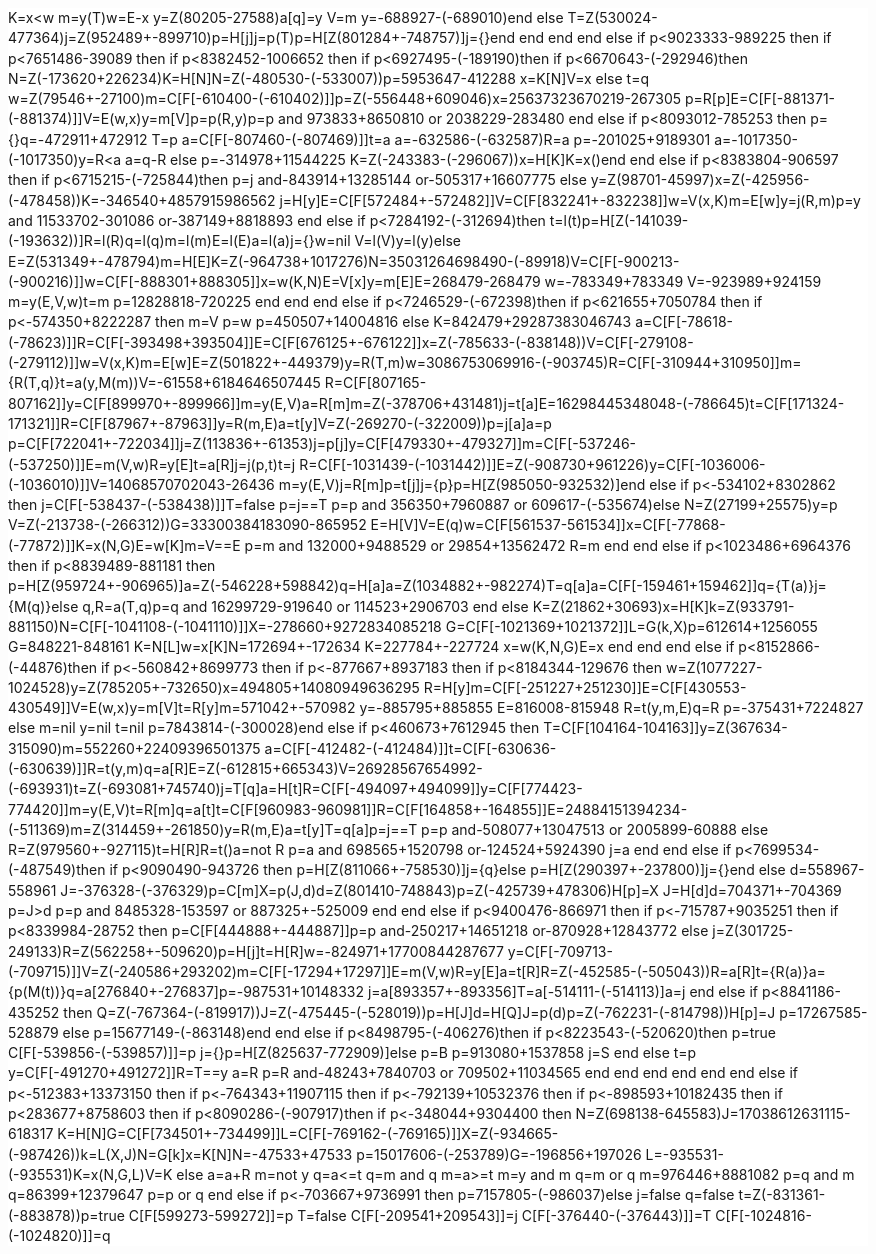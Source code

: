 K=x<w m=y(T)w=E-x y=Z(80205-27588)a[q]=y V=m y=-688927-(-689010)end else T=Z(530024-477364)j=Z(952489+-899710)p=H[j]j=p(T)p=H[Z(801284+-748757)]j={}end end end end else if p<9023333-989225 then if p<7651486-39089 then if p<8382452-1006652 then if p<6927495-(-189190)then if p<6670643-(-292946)then N=Z(-173620+226234)K=H[N]N=Z(-480530-(-533007))p=5953647-412288 x=K[N]V=x else t=q w=Z(79546+-27100)m=C[F[-610400-(-610402)]]p=Z(-556448+609046)x=25637323670219-267305 p=R[p]E=C[F[-881371-(-881374)]]V=E(w,x)y=m[V]p=p(R,y)p=p and 973833+8650810 or 2038229-283480 end else if p<8093012-785253 then p={}q=-472911+472912 T=p a=C[F[-807460-(-807469)]]t=a a=-632586-(-632587)R=a p=-201025+9189301 a=-1017350-(-1017350)y=R<a a=q-R else p=-314978+11544225 K=Z(-243383-(-296067))x=H[K]K=x()end end else if p<8383804-906597 then if p<6715215-(-725844)then p=j and-843914+13285144 or-505317+16607775 else y=Z(98701-45997)x=Z(-425956-(-478458))K=-346540+4857915986562 j=H[y]E=C[F[572484+-572482]]V=C[F[832241+-832238]]w=V(x,K)m=E[w]y=j(R,m)p=y and 11533702-301086 or-387149+8818893 end else if p<7284192-(-312694)then t=l(t)p=H[Z(-141039-(-193632))]R=l(R)q=l(q)m=l(m)E=l(E)a=l(a)j={}w=nil V=l(V)y=l(y)else E=Z(531349+-478794)m=H[E]K=Z(-964738+1017276)N=35031264698490-(-89918)V=C[F[-900213-(-900216)]]w=C[F[-888301+888305]]x=w(K,N)E=V[x]y=m[E]E=268479-268479 w=-783349+783349 V=-923989+924159 m=y(E,V,w)t=m p=12828818-720225 end end end else if p<7246529-(-672398)then if p<621655+7050784 then if p<-574350+8222287 then m=V p=w p=450507+14004816 else K=842479+29287383046743 a=C[F[-78618-(-78623)]]R=C[F[-393498+393504]]E=C[F[676125+-676122]]x=Z(-785633-(-838148))V=C[F[-279108-(-279112)]]w=V(x,K)m=E[w]E=Z(501822+-449379)y=R(T,m)w=3086753069916-(-903745)R=C[F[-310944+310950]]m={R(T,q)}t=a(y,M(m))V=-61558+6184646507445 R=C[F[807165-807162]]y=C[F[899970+-899966]]m=y(E,V)a=R[m]m=Z(-378706+431481)j=t[a]E=16298445348048-(-786645)t=C[F[171324-171321]]R=C[F[87967+-87963]]y=R(m,E)a=t[y]V=Z(-269270-(-322009))p=j[a]a=p p=C[F[722041+-722034]]j=Z(113836+-61353)j=p[j]y=C[F[479330+-479327]]m=C[F[-537246-(-537250)]]E=m(V,w)R=y[E]t=a[R]j=j(p,t)t=j R=C[F[-1031439-(-1031442)]]E=Z(-908730+961226)y=C[F[-1036006-(-1036010)]]V=14068570702043-26436 m=y(E,V)j=R[m]p=t[j]j={p}p=H[Z(985050-932532)]end else if p<-534102+8302862 then j=C[F[-538437-(-538438)]]T=false p=j==T p=p and 356350+7960887 or 609617-(-535674)else N=Z(27199+25575)y=p V=Z(-213738-(-266312))G=33300384183090-865952 E=H[V]V=E(q)w=C[F[561537-561534]]x=C[F[-77868-(-77872)]]K=x(N,G)E=w[K]m=V==E p=m and 132000+9488529 or 29854+13562472 R=m end end else if p<1023486+6964376 then if p<8839489-881181 then p=H[Z(959724+-906965)]a=Z(-546228+598842)q=H[a]a=Z(1034882+-982274)T=q[a]a=C[F[-159461+159462]]q={T(a)}j={M(q)}else q,R=a(T,q)p=q and 16299729-919640 or 114523+2906703 end else K=Z(21862+30693)x=H[K]k=Z(933791-881150)N=C[F[-1041108-(-1041110)]]X=-278660+9272834085218 G=C[F[-1021369+1021372]]L=G(k,X)p=612614+1256055 G=848221-848161 K=N[L]w=x[K]N=172694+-172634 K=227784+-227724 x=w(K,N,G)E=x end end end else if p<8152866-(-44876)then if p<-560842+8699773 then if p<-877667+8937183 then if p<8184344-129676 then w=Z(1077227-1024528)y=Z(785205+-732650)x=494805+14080949636295 R=H[y]m=C[F[-251227+251230]]E=C[F[430553-430549]]V=E(w,x)y=m[V]t=R[y]m=571042+-570982 y=-885795+885855 E=816008-815948 R=t(y,m,E)q=R p=-375431+7224827 else m=nil y=nil t=nil p=7843814-(-300028)end else if p<460673+7612945 then T=C[F[104164-104163]]y=Z(367634-315090)m=552260+22409396501375 a=C[F[-412482-(-412484)]]t=C[F[-630636-(-630639)]]R=t(y,m)q=a[R]E=Z(-612815+665343)V=26928567654992-(-693931)t=Z(-693081+745740)j=T[q]a=H[t]R=C[F[-494097+494099]]y=C[F[774423-774420]]m=y(E,V)t=R[m]q=a[t]t=C[F[960983-960981]]R=C[F[164858+-164855]]E=24884151394234-(-511369)m=Z(314459+-261850)y=R(m,E)a=t[y]T=q[a]p=j==T p=p and-508077+13047513 or 2005899-60888 else R=Z(979560+-927115)t=H[R]R=t()a=not R p=a and 698565+1520798 or-124524+5924390 j=a end end else if p<7699534-(-487549)then if p<9090490-943726 then p=H[Z(811066+-758530)]j={q}else p=H[Z(290397+-237800)]j={}end else d=558967-558961 J=-376328-(-376329)p=C[m]X=p(J,d)d=Z(801410-748843)p=Z(-425739+478306)H[p]=X J=H[d]d=704371+-704369 p=J>d p=p and 8485328-153597 or 887325+-525009 end end else if p<9400476-866971 then if p<-715787+9035251 then if p<8339984-28752 then p=C[F[444888+-444887]]p=p and-250217+14651218 or-870928+12843772 else j=Z(301725-249133)R=Z(562258+-509620)p=H[j]t=H[R]w=-824971+17700844287677 y=C[F[-709713-(-709715)]]V=Z(-240586+293202)m=C[F[-17294+17297]]E=m(V,w)R=y[E]a=t[R]R=Z(-452585-(-505043))R=a[R]t={R(a)}a={p(M(t))}q=a[276840+-276837]p=-987531+10148332 j=a[893357+-893356]T=a[-514111-(-514113)]a=j end else if p<8841186-435252 then Q=Z(-767364-(-819917))J=Z(-475445-(-528019))p=H[J]d=H[Q]J=p(d)p=Z(-762231-(-814798))H[p]=J p=17267585-528879 else p=15677149-(-863148)end end else if p<8498795-(-406276)then if p<8223543-(-520620)then p=true C[F[-539856-(-539857)]]=p j={}p=H[Z(825637-772909)]else p=B p=913080+1537858 j=S end else t=p y=C[F[-491270+491272]]R=T==y a=R p=R and-48243+7840703 or 709502+11034565 end end end end end end else if p<-512383+13373150 then if p<-764343+11907115 then if p<-792139+10532376 then if p<-898593+10182435 then if p<283677+8758603 then if p<8090286-(-907917)then if p<-348044+9304400 then N=Z(698138-645583)J=17038612631115-618317 K=H[N]G=C[F[734501+-734499]]L=C[F[-769162-(-769165)]]X=Z(-934665-(-987426))k=L(X,J)N=G[k]x=K[N]N=-47533+47533 p=15017606-(-253789)G=-196856+197026 L=-935531-(-935531)K=x(N,G,L)V=K else a=a+R m=not y q=a<=t q=m and q m=a>=t m=y and m q=m or q m=976446+8881082 p=q and m q=86399+12379647 p=p or q end else if p<-703667+9736991 then p=7157805-(-986037)else j=false q=false t=Z(-831361-(-883878))p=true C[F[599273-599272]]=p T=false C[F[-209541+209543]]=j C[F[-376440-(-376443)]]=T C[F[-1024816-(-1024820)]]=q